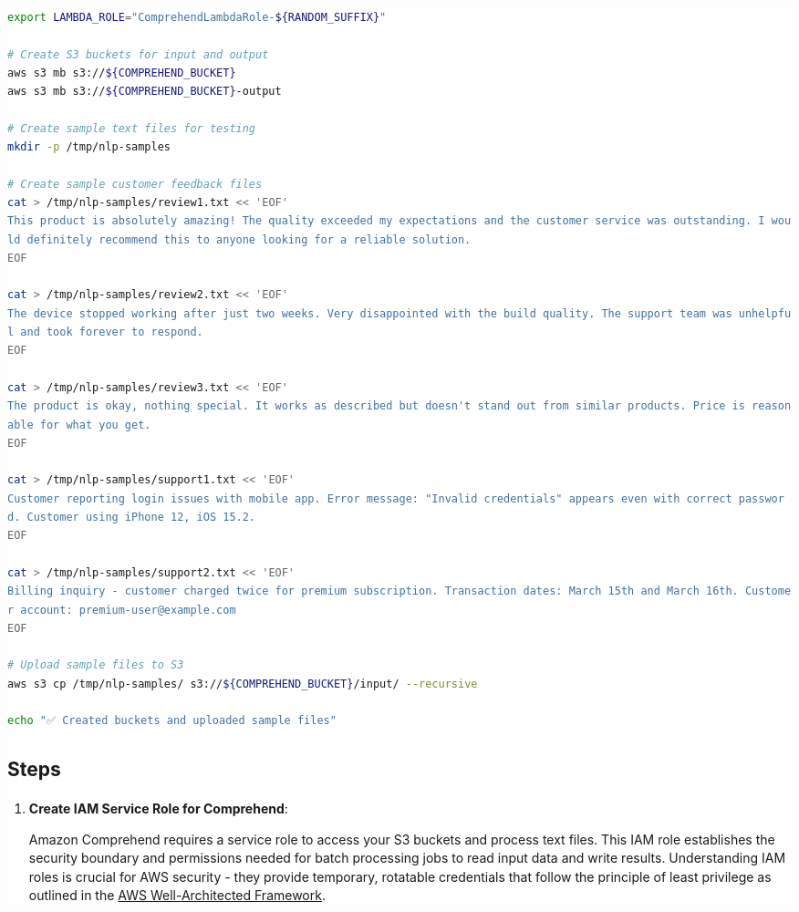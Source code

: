 ```bash
export LAMBDA_ROLE="ComprehendLambdaRole-${RANDOM_SUFFIX}"

# Create S3 buckets for input and output
aws s3 mb s3://${COMPREHEND_BUCKET}
aws s3 mb s3://${COMPREHEND_BUCKET}-output

# Create sample text files for testing
mkdir -p /tmp/nlp-samples

# Create sample customer feedback files
cat > /tmp/nlp-samples/review1.txt << 'EOF'
This product is absolutely amazing! The quality exceeded my expectations and the customer service was outstanding. I would definitely recommend this to anyone looking for a reliable solution.
EOF

cat > /tmp/nlp-samples/review2.txt << 'EOF'
The device stopped working after just two weeks. Very disappointed with the build quality. The support team was unhelpful and took forever to respond.
EOF

cat > /tmp/nlp-samples/review3.txt << 'EOF'
The product is okay, nothing special. It works as described but doesn't stand out from similar products. Price is reasonable for what you get.
EOF

cat > /tmp/nlp-samples/support1.txt << 'EOF'
Customer reporting login issues with mobile app. Error message: "Invalid credentials" appears even with correct password. Customer using iPhone 12, iOS 15.2.
EOF

cat > /tmp/nlp-samples/support2.txt << 'EOF'
Billing inquiry - customer charged twice for premium subscription. Transaction dates: March 15th and March 16th. Customer account: premium-user@example.com
EOF

# Upload sample files to S3
aws s3 cp /tmp/nlp-samples/ s3://${COMPREHEND_BUCKET}/input/ --recursive

echo "✅ Created buckets and uploaded sample files"
```

## Steps

1. **Create IAM Service Role for Comprehend**:

   Amazon Comprehend requires a service role to access your S3 buckets and process text files. This IAM role establishes the security boundary and permissions needed for batch processing jobs to read input data and write results. Understanding IAM roles is crucial for AWS security - they provide temporary, rotatable credentials that follow the principle of least privilege as outlined in the [AWS Well-Architected Framework](https://docs.aws.amazon.com/wellarchitected/latest/framework/welcome.html).
